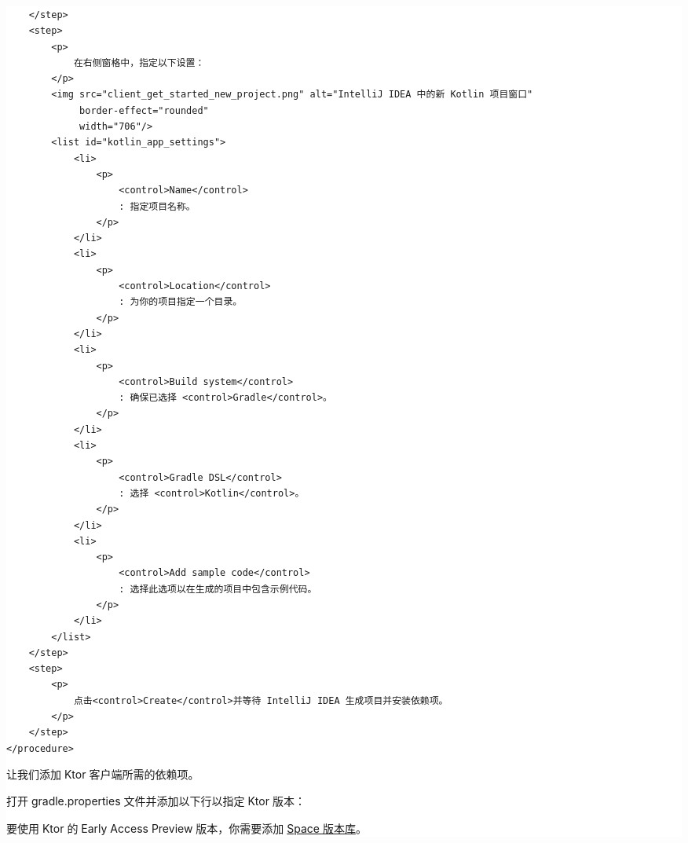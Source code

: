         </step>
        <step>
            <p>
                在右侧窗格中，指定以下设置：
            </p>
            <img src="client_get_started_new_project.png" alt="IntelliJ IDEA 中的新 Kotlin 项目窗口"
                 border-effect="rounded"
                 width="706"/>
            <list id="kotlin_app_settings">
                <li>
                    <p>
                        <control>Name</control>
                        : 指定项目名称。
                    </p>
                </li>
                <li>
                    <p>
                        <control>Location</control>
                        : 为你的项目指定一个目录。
                    </p>
                </li>
                <li>
                    <p>
                        <control>Build system</control>
                        : 确保已选择 <control>Gradle</control>。
                    </p>
                </li>
                <li>
                    <p>
                        <control>Gradle DSL</control>
                        : 选择 <control>Kotlin</control>。
                    </p>
                </li>
                <li>
                    <p>
                        <control>Add sample code</control>
                        : 选择此选项以在生成的项目中包含示例代码。
                    </p>
                </li>
            </list>
        </step>
        <step>
            <p>
                点击<control>Create</control>并等待 IntelliJ IDEA 生成项目并安装依赖项。
            </p>
        </step>
    </procedure>
</chapter>
<chapter title="添加依赖项" id="add-dependencies">
    <p>
        让我们添加 Ktor 客户端所需的依赖项。
    </p>
    <procedure>
        <step>
            <p>
                打开 <Path>gradle.properties</Path> 文件并添加以下行以指定 Ktor 版本：
            </p>
            <code-block lang="kotlin" code="                    ktor_version=%ktor_version%"/>
            <note id="eap-note">
                <p>
                    要使用 Ktor 的 Early Access Preview 版本，你需要添加 <a href="#repositories">Space 版本库</a>。
                </p>
            </note>